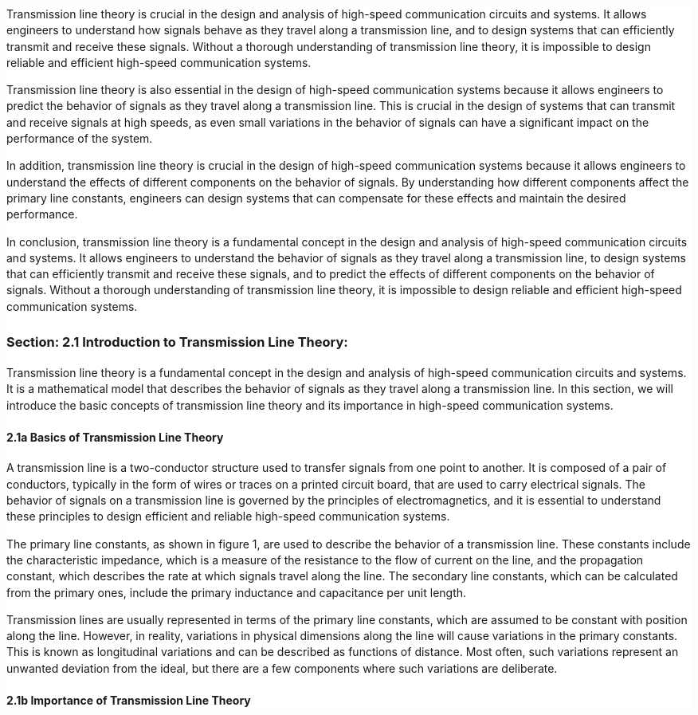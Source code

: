 Transmission line theory is crucial in the design and analysis of high-speed communication circuits and systems. It allows engineers to understand how signals behave as they travel along a transmission line, and to design systems that can efficiently transmit and receive these signals. Without a thorough understanding of transmission line theory, it is impossible to design reliable and efficient high-speed communication systems.

Transmission line theory is also essential in the design of high-speed communication systems because it allows engineers to predict the behavior of signals as they travel along a transmission line. This is crucial in the design of systems that can transmit and receive signals at high speeds, as even small variations in the behavior of signals can have a significant impact on the performance of the system.

In addition, transmission line theory is crucial in the design of high-speed communication systems because it allows engineers to understand the effects of different components on the behavior of signals. By understanding how different components affect the primary line constants, engineers can design systems that can compensate for these effects and maintain the desired performance.

In conclusion, transmission line theory is a fundamental concept in the design and analysis of high-speed communication circuits and systems. It allows engineers to understand the behavior of signals as they travel along a transmission line, to design systems that can efficiently transmit and receive these signals, and to predict the effects of different components on the behavior of signals. Without a thorough understanding of transmission line theory, it is impossible to design reliable and efficient high-speed communication systems.





### Section: 2.1 Introduction to Transmission Line Theory:

Transmission line theory is a fundamental concept in the design and analysis of high-speed communication circuits and systems. It is a mathematical model that describes the behavior of signals as they travel along a transmission line. In this section, we will introduce the basic concepts of transmission line theory and its importance in high-speed communication systems.

#### 2.1a Basics of Transmission Line Theory

A transmission line is a two-conductor structure used to transfer signals from one point to another. It is composed of a pair of conductors, typically in the form of wires or traces on a printed circuit board, that are used to carry electrical signals. The behavior of signals on a transmission line is governed by the principles of electromagnetics, and it is essential to understand these principles to design efficient and reliable high-speed communication systems.

The primary line constants, as shown in figure 1, are used to describe the behavior of a transmission line. These constants include the characteristic impedance, which is a measure of the resistance to the flow of current on the line, and the propagation constant, which describes the rate at which signals travel along the line. The secondary line constants, which can be calculated from the primary ones, include the primary inductance and capacitance per unit length.

Transmission lines are usually represented in terms of the primary line constants, which are assumed to be constant with position along the line. However, in reality, variations in physical dimensions along the line will cause variations in the primary constants. This is known as longitudinal variations and can be described as functions of distance. Most often, such variations represent an unwanted deviation from the ideal, but there are a few components where such variations are deliberate.

#### 2.1b Importance of Transmission Line Theory
